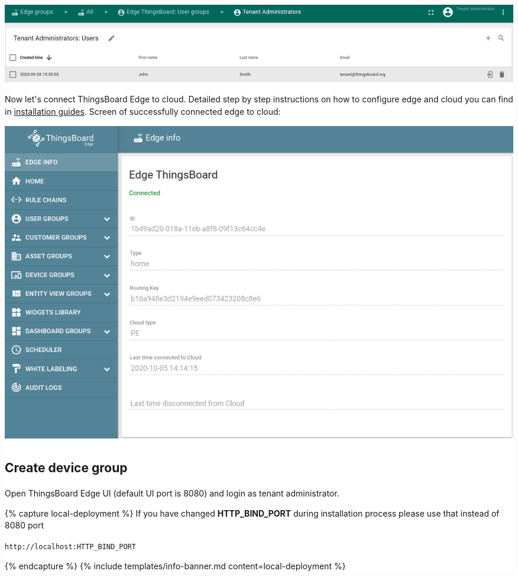 ![image](/images/thingsboard-edge/tutorial/alarm/assign-user.png) 
 
 Now let's connect ThingsBoard Edge to cloud. Detailed step by step instructions on how to configure edge and cloud you can find in [installation guides](/docs/thingsboard-edge/install/installation-options/). Screen of successfully connected edge to cloud:
 
![image](/images/thingsboard-edge/tutorial/alarm/edge-status.png) 

## Create device group
Open ThingsBoard Edge UI (default UI port is 8080) and login as tenant administrator.

{% capture local-deployment %}
If you have changed **HTTP_BIND_PORT** during installation process please use that instead of 8080 port
```bash
http://localhost:HTTP_BIND_PORT
``` 
{% endcapture %}
{% include templates/info-banner.md content=local-deployment %}
 